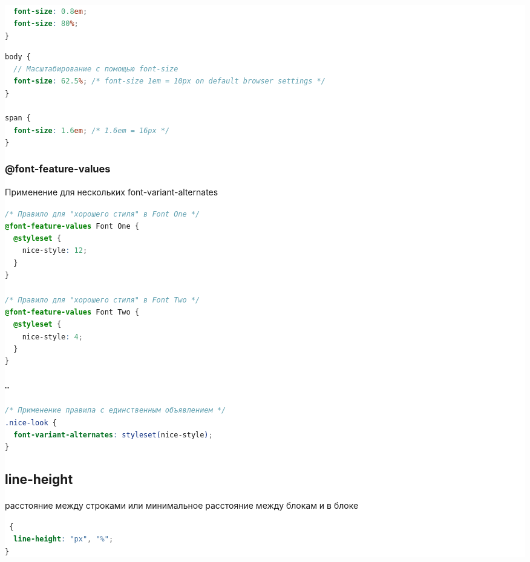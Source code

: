 ```scss
  font-size: 0.8em;
  font-size: 80%;
}
```

```scss
body {
  // Масштабирование с помощью font-size
  font-size: 62.5%; /* font-size 1em = 10px on default browser settings */
}

span {
  font-size: 1.6em; /* 1.6em = 16px */
}
```

### @font-feature-values

Применение для нескольких font-variant-alternates

```scss
/* Правило для "хорошего стиля" в Font One */
@font-feature-values Font One {
  @styleset {
    nice-style: 12;
  }
}

/* Правило для "хорошего стиля" в Font Two */
@font-feature-values Font Two {
  @styleset {
    nice-style: 4;
  }
}

…

/* Применение правила с единственным объявлением */
.nice-look {
  font-variant-alternates: styleset(nice-style);
}
```

## line-height

расстояние между строками или минимальное расстояние между блокам и в блоке

```scss
 {
  line-height: "px", "%";
}
```
